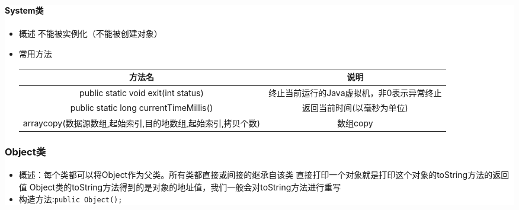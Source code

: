 #### System类

- 概述
  不能被实例化（不能被创建对象）

- 常用方法

  |                           方法名                            |                   说明                    |
  | :---------------------------------------------------------: | :---------------------------------------: |
  |             public static void exit(int status)             | 终止当前运行的Java虚拟机，非0表示异常终止 |
  |           public static long currentTimeMillis()            |        返回当前时间(以毫秒为单位)         |
  | arraycopy(数据源数组,起始索引,目的地数组,起始索引,拷贝个数) |                 数组copy                  |

### Object类

- 概述：每个类都可以将Object作为父类。所有类都直接或间接的继承自该类
  			直接打印一个对象就是打印这个对象的toString方法的返回值
    			Object类的toString方法得到的是对象的地址值，我们一般会对toString方法进行重写
- 构造方法:`public Object();`

